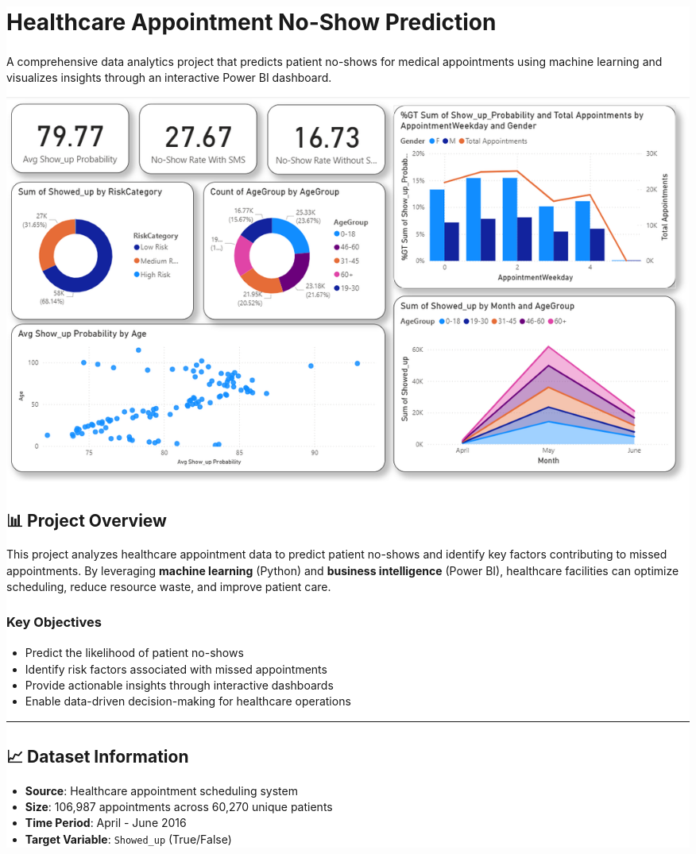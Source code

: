 # Healthcare Appointment No-Show Prediction

A comprehensive data analytics project that predicts patient no-shows for medical appointments using machine learning and visualizes insights through an interactive Power BI dashboard.

![Alt Text](https://github.com/azam-1125/healthcare_showup_prediction/blob/4a936282e612deebcb92eb24e1c806e0b93f8d8a/Screenshot%202025-10-28%20224542.png)

## 📊 Project Overview

This project analyzes healthcare appointment data to predict patient no-shows and identify key factors contributing to missed appointments. By leveraging **machine learning** (Python) and **business intelligence** (Power BI), healthcare facilities can optimize scheduling, reduce resource waste, and improve patient care.

### Key Objectives
- Predict the likelihood of patient no-shows
- Identify risk factors associated with missed appointments
- Provide actionable insights through interactive dashboards
- Enable data-driven decision-making for healthcare operations

---

## 📈 Dataset Information

- **Source**: Healthcare appointment scheduling system
- **Size**: 106,987 appointments across 60,270 unique patients
- **Time Period**: April - June 2016
- **Target Variable**: `Showed_up` (True/False)
